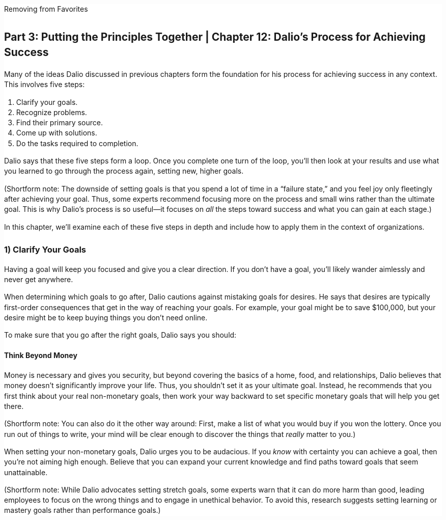 Removing from Favorites 

## Part 3: Putting the Principles Together | Chapter 12: Dalio’s Process for Achieving Success

Many of the ideas Dalio discussed in previous chapters form the foundation for his process for achieving success in any context. This involves five steps:

  1. Clarify your goals.
  2. Recognize problems.
  3. Find their primary source.
  4. Come up with solutions.
  5. Do the tasks required to completion.



Dalio says that these five steps form a loop. Once you complete one turn of the loop, you’ll then look at your results and use what you learned to go through the process again, setting new, higher goals.

(Shortform note: The downside of setting goals is that you spend a lot of time in a “failure state,” and you feel joy only fleetingly after achieving your goal. Thus, some experts recommend focusing more on the process and small wins rather than the ultimate goal. This is why Dalio’s process is so useful—it focuses on _all_ the steps toward success and what you can gain at each stage.)

In this chapter, we’ll examine each of these five steps in depth and include how to apply them in the context of organizations.

### 1) Clarify Your Goals

Having a goal will keep you focused and give you a clear direction. If you don’t have a goal, you’ll likely wander aimlessly and never get anywhere.

When determining which goals to go after, Dalio cautions against mistaking goals for desires. He says that desires are typically first-order consequences that get in the way of reaching your goals. For example, your goal might be to save $100,000, but your desire might be to keep buying things you don’t need online.

To make sure that you go after the right goals, Dalio says you should:

#### Think Beyond Money

Money is necessary and gives you security, but beyond covering the basics of a home, food, and relationships, Dalio believes that money doesn’t significantly improve your life. Thus, you shouldn’t set it as your ultimate goal. Instead, he recommends that you first think about your real non-monetary goals, then work your way backward to set specific monetary goals that will help you get there.

(Shortform note: You can also do it the other way around: First, make a list of what you would buy if you won the lottery. Once you run out of things to write, your mind will be clear enough to discover the things that _really_ matter to you.)

When setting your non-monetary goals, Dalio urges you to be audacious. If you _know_ with certainty you can achieve a goal, then you’re not aiming high enough. Believe that you can expand your current knowledge and find paths toward goals that seem unattainable.

(Shortform note: While Dalio advocates setting stretch goals, some experts warn that it can do more harm than good, leading employees to focus on the wrong things and to engage in unethical behavior. To avoid this, research suggests setting learning or mastery goals rather than performance goals.)
